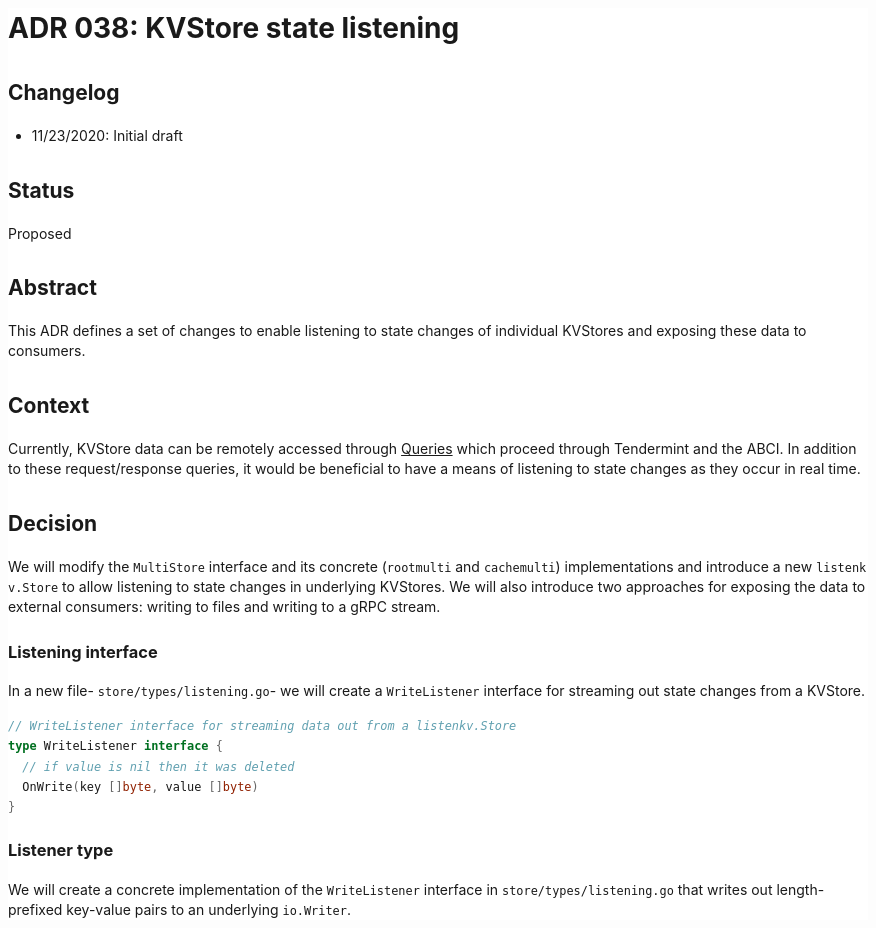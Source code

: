 # ADR 038: KVStore state listening

## Changelog

- 11/23/2020: Initial draft

## Status

Proposed

## Abstract

This ADR defines a set of changes to enable listening to state changes of individual KVStores and exposing these data to consumers.

## Context

Currently, KVStore data can be remotely accessed through [Queries](https://github.com/cosmos/cosmos-sdk/blob/master/docs/building-modules/messages-and-queries.md#queries) which proceed through Tendermint and the ABCI.
In addition to these request/response queries, it would be beneficial to have a means of listening to state changes as they occur in real time.

## Decision

We will modify the `MultiStore` interface and its concrete (`rootmulti` and `cachemulti`) implementations and introduce a new `listenkv.Store` to allow listening to state changes in underlying KVStores.
We will also introduce two approaches for exposing the data to external consumers: writing to files and writing to a gRPC stream.

### Listening interface

In a new file- `store/types/listening.go`- we will create a `WriteListener` interface for streaming out state changes from a KVStore.

```go
// WriteListener interface for streaming data out from a listenkv.Store
type WriteListener interface {
  // if value is nil then it was deleted
  OnWrite(key []byte, value []byte)
}
```

### Listener type

We will create a concrete implementation of the `WriteListener` interface in `store/types/listening.go` that writes out length-prefixed
key-value pairs to an underlying `io.Writer`.
